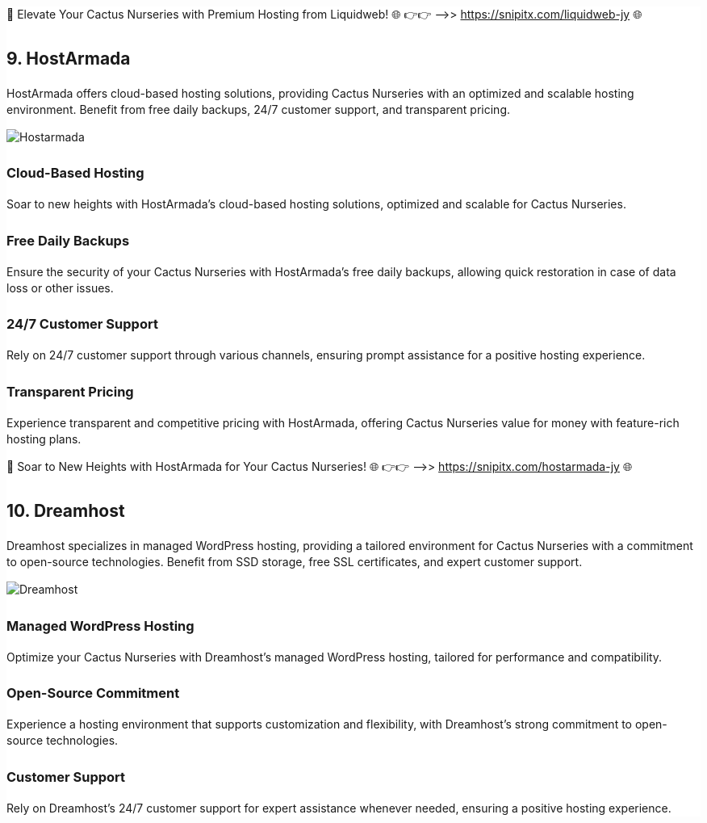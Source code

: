 🚀 Elevate Your Cactus Nurseries with Premium Hosting from Liquidweb! 🌐
👉👉 -->> https://snipitx.com/liquidweb-jy 🌐

## 9. HostArmada

HostArmada offers cloud-based hosting solutions, providing Cactus Nurseries with an optimized and scalable hosting environment. Benefit from free daily backups, 24/7 customer support, and transparent pricing.

![Hostarmada](https://i.imgur.com/KFbdf3o.jpeg "Hostarmada Hosting")

### Cloud-Based Hosting
Soar to new heights with HostArmada’s cloud-based hosting solutions, optimized and scalable for Cactus Nurseries.

### Free Daily Backups
Ensure the security of your Cactus Nurseries with HostArmada’s free daily backups, allowing quick restoration in case of data loss or other issues.

### 24/7 Customer Support
Rely on 24/7 customer support through various channels, ensuring prompt assistance for a positive hosting experience.

### Transparent Pricing
Experience transparent and competitive pricing with HostArmada, offering Cactus Nurseries value for money with feature-rich hosting plans.

🚀 Soar to New Heights with HostArmada for Your Cactus Nurseries! 🌐
👉👉 -->> https://snipitx.com/hostarmada-jy 🌐

## 10. Dreamhost

Dreamhost specializes in managed WordPress hosting, providing a tailored environment for Cactus Nurseries with a commitment to open-source technologies. Benefit from SSD storage, free SSL certificates, and expert customer support.

![Dreamhost](https://i.imgur.com/rXIg8ip.jpeg "Dreamhost Hosting")

### Managed WordPress Hosting
Optimize your Cactus Nurseries with Dreamhost’s managed WordPress hosting, tailored for performance and compatibility.

### Open-Source Commitment
Experience a hosting environment that supports customization and flexibility, with Dreamhost’s strong commitment to open-source technologies.

### Customer Support
Rely on Dreamhost’s 24/7 customer support for expert assistance whenever needed, ensuring a positive hosting experience.
